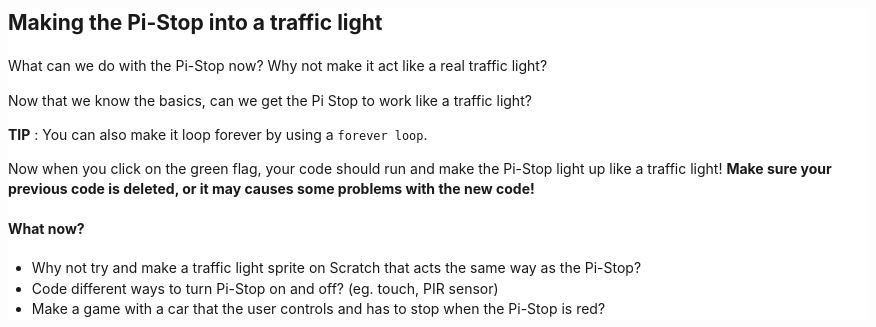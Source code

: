 ## Making the Pi-Stop into a traffic light

What can we do with the Pi-Stop now? Why not make it act like a real traffic light?

Now that we know the basics, can we get the Pi Stop to work like a traffic light?

**TIP** : You can also make it loop forever by using a `forever loop`.

Now when you click on the green flag, your code should run and make the Pi-Stop light up like a traffic light! **Make sure your previous code is deleted, or it may causes some problems with the new code!**

#### What now?
- Why not try and make a traffic light sprite on Scratch that acts the same way as the Pi-Stop?
- Code different ways to turn Pi-Stop on and off? (eg. touch, PIR sensor)
- Make a game with a car that the user controls and has to stop when the Pi-Stop is red?
